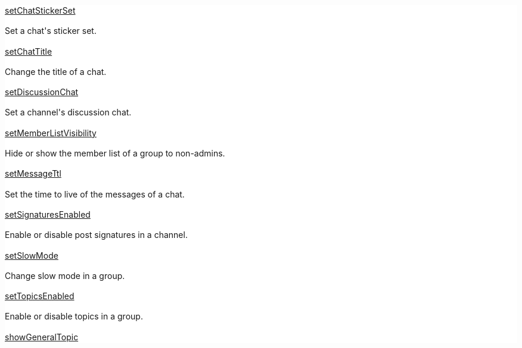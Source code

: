 </div></div>
<div class="descr-list-border"></div>
<a href="/gh/methods/setchatstickerset">setChatStickerSet</a>
<div><div>

Set a chat's sticker set.

</div></div>
<div class="descr-list-border"></div>
<a href="/gh/methods/setchattitle">setChatTitle</a>
<div><div>

Change the title of a chat.

</div></div>
<div class="descr-list-border"></div>
<a href="/gh/methods/setdiscussionchat">setDiscussionChat</a>
<div><div>

Set a channel's discussion chat.

</div></div>
<div class="descr-list-border"></div>
<a href="/gh/methods/setmemberlistvisibility">setMemberListVisibility</a>
<div><div>

Hide or show the member list of a group to non-admins.

</div></div>
<div class="descr-list-border"></div>
<a href="/gh/methods/setmessagettl">setMessageTtl</a>
<div><div>

Set the time to live of the messages of a chat.

</div></div>
<div class="descr-list-border"></div>
<a href="/gh/methods/setsignaturesenabled">setSignaturesEnabled</a>
<div><div>

Enable or disable post signatures in a channel.

</div></div>
<div class="descr-list-border"></div>
<a href="/gh/methods/setslowmode">setSlowMode</a>
<div><div>

Change slow mode in a group.

</div></div>
<div class="descr-list-border"></div>
<a href="/gh/methods/settopicsenabled">setTopicsEnabled</a>
<div><div>

Enable or disable topics in a group.

</div></div>
<div class="descr-list-border"></div>
<a href="/gh/methods/showgeneraltopic">showGeneralTopic</a>
<div><div>
